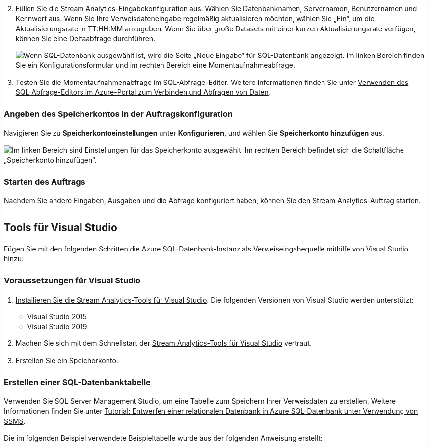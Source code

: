 2. Füllen Sie die Stream Analytics-Eingabekonfiguration aus. Wählen Sie Datenbanknamen, Servernamen, Benutzernamen und Kennwort aus. Wenn Sie Ihre Verweisdateneingabe regelmäßig aktualisieren möchten, wählen Sie „Ein“, um die Aktualisierungsrate in TT:HH:MM anzugeben. Wenn Sie über große Datasets mit einer kurzen Aktualisierungsrate verfügen, können Sie eine [Deltaabfrage](sql-reference-data.md#delta-query) durchführen.

   ![Wenn SQL-Datenbank ausgewählt ist, wird die Seite „Neue Eingabe“ für SQL-Datenbank angezeigt. Im linken Bereich finden Sie ein Konfigurationsformular und im rechten Bereich eine Momentaufnahmeabfrage.](./media/sql-reference-data/sql-input-config.png)

3. Testen Sie die Momentaufnahmenabfrage im SQL-Abfrage-Editor. Weitere Informationen finden Sie unter [Verwenden des SQL-Abfrage-Editors im Azure-Portal zum Verbinden und Abfragen von Daten](../azure-sql/database/connect-query-portal.md).

### <a name="specify-storage-account-in-job-config"></a>Angeben des Speicherkontos in der Auftragskonfiguration

Navigieren Sie zu **Speicherkontoeinstellungen** unter **Konfigurieren**, und wählen Sie **Speicherkonto hinzufügen** aus.

   ![Im linken Bereich sind Einstellungen für das Speicherkonto ausgewählt. Im rechten Bereich befindet sich die Schaltfläche „Speicherkonto hinzufügen“.](./media/sql-reference-data/storage-account-settings.png)

### <a name="start-the-job"></a>Starten des Auftrags

Nachdem Sie andere Eingaben, Ausgaben und die Abfrage konfiguriert haben, können Sie den Stream Analytics-Auftrag starten.

## <a name="tools-for-visual-studio"></a>Tools für Visual Studio

Fügen Sie mit den folgenden Schritten die Azure SQL-Datenbank-Instanz als Verweiseingabequelle mithilfe von Visual Studio hinzu:

### <a name="visual-studio-prerequisites"></a>Voraussetzungen für Visual Studio

1. [Installieren Sie die Stream Analytics-Tools für Visual Studio](stream-analytics-tools-for-visual-studio-install.md). Die folgenden Versionen von Visual Studio werden unterstützt:

   * Visual Studio 2015
   * Visual Studio 2019

2. Machen Sie sich mit dem Schnellstart der [Stream Analytics-Tools für Visual Studio](stream-analytics-quick-create-vs.md) vertraut.

3. Erstellen Sie ein Speicherkonto.

### <a name="create-a-sql-database-table"></a>Erstellen einer SQL-Datenbanktabelle

Verwenden Sie SQL Server Management Studio, um eine Tabelle zum Speichern Ihrer Verweisdaten zu erstellen. Weitere Informationen finden Sie unter [Tutorial: Entwerfen einer relationalen Datenbank in Azure SQL-Datenbank unter Verwendung von SSMS](../azure-sql/database/design-first-database-tutorial.md).

Die im folgenden Beispiel verwendete Beispieltabelle wurde aus der folgenden Anweisung erstellt:
